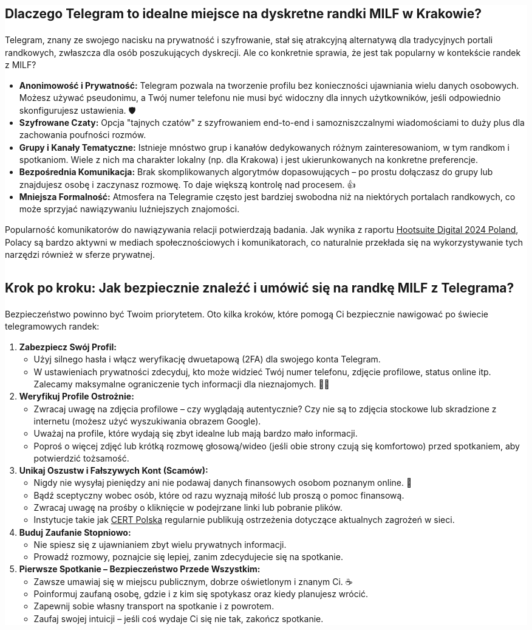 ## Dlaczego Telegram to idealne miejsce na dyskretne randki MILF w Krakowie?

Telegram, znany ze swojego nacisku na prywatność i szyfrowanie, stał się atrakcyjną alternatywą dla tradycyjnych portali randkowych, zwłaszcza dla osób poszukujących dyskrecji. Ale co konkretnie sprawia, że jest tak popularny w kontekście randek z MILF?

*   **Anonimowość i Prywatność:** Telegram pozwala na tworzenie profilu bez konieczności ujawniania wielu danych osobowych. Możesz używać pseudonimu, a Twój numer telefonu nie musi być widoczny dla innych użytkowników, jeśli odpowiednio skonfigurujesz ustawienia. 🛡️
*   **Szyfrowane Czaty:** Opcja "tajnych czatów" z szyfrowaniem end-to-end i samozniszczalnymi wiadomościami to duży plus dla zachowania poufności rozmów.
*   **Grupy i Kanały Tematyczne:** Istnieje mnóstwo grup i kanałów dedykowanych różnym zainteresowaniom, w tym randkom i spotkaniom. Wiele z nich ma charakter lokalny (np. dla Krakowa) i jest ukierunkowanych na konkretne preferencje.
*   **Bezpośrednia Komunikacja:** Brak skomplikowanych algorytmów dopasowujących – po prostu dołączasz do grupy lub znajdujesz osobę i zaczynasz rozmowę. To daje większą kontrolę nad procesem. 👍
*   **Mniejsza Formalność:** Atmosfera na Telegramie często jest bardziej swobodna niż na niektórych portalach randkowych, co może sprzyjać nawiązywaniu luźniejszych znajomości.

Popularność komunikatorów do nawiązywania relacji potwierdzają badania. Jak wynika z raportu [Hootsuite Digital 2024 Poland](https://datareportal.com/reports/digital-2024-poland), Polacy są bardzo aktywni w mediach społecznościowych i komunikatorach, co naturalnie przekłada się na wykorzystywanie tych narzędzi również w sferze prywatnej.

## Krok po kroku: Jak bezpiecznie znaleźć i umówić się na randkę MILF z Telegrama?

Bezpieczeństwo powinno być Twoim priorytetem. Oto kilka kroków, które pomogą Ci bezpiecznie nawigować po świecie telegramowych randek:

1.  **Zabezpiecz Swój Profil:**
    *   Użyj silnego hasła i włącz weryfikację dwuetapową (2FA) dla swojego konta Telegram.
    *   W ustawieniach prywatności zdecyduj, kto może widzieć Twój numer telefonu, zdjęcie profilowe, status online itp. Zalecamy maksymalne ograniczenie tych informacji dla nieznajomych. 🕵️‍♀️
2.  **Weryfikuj Profile Ostrożnie:**
    *   Zwracaj uwagę na zdjęcia profilowe – czy wyglądają autentycznie? Czy nie są to zdjęcia stockowe lub skradzione z internetu (możesz użyć wyszukiwania obrazem Google).
    *   Uważaj na profile, które wydają się zbyt idealne lub mają bardzo mało informacji.
    *   Poproś o więcej zdjęć lub krótką rozmowę głosową/wideo (jeśli obie strony czują się komfortowo) przed spotkaniem, aby potwierdzić tożsamość.
3.  **Unikaj Oszustw i Fałszywych Kont (Scamów):**
    *   Nigdy nie wysyłaj pieniędzy ani nie podawaj danych finansowych osobom poznanym online. 🚩
    *   Bądź sceptyczny wobec osób, które od razu wyznają miłość lub proszą o pomoc finansową.
    *   Zwracaj uwagę na prośby o kliknięcie w podejrzane linki lub pobranie plików.
    *   Instytucje takie jak [CERT Polska](https://www.cert.pl/) regularnie publikują ostrzeżenia dotyczące aktualnych zagrożeń w sieci.
4.  **Buduj Zaufanie Stopniowo:**
    *   Nie spiesz się z ujawnianiem zbyt wielu prywatnych informacji.
    *   Prowadź rozmowy, poznajcie się lepiej, zanim zdecydujecie się na spotkanie.
5.  **Pierwsze Spotkanie – Bezpieczeństwo Przede Wszystkim:**
    *   Zawsze umawiaj się w miejscu publicznym, dobrze oświetlonym i znanym Ci. ☕
    *   Poinformuj zaufaną osobę, gdzie i z kim się spotykasz oraz kiedy planujesz wrócić.
    *   Zapewnij sobie własny transport na spotkanie i z powrotem.
    *   Zaufaj swojej intuicji – jeśli coś wydaje Ci się nie tak, zakończ spotkanie.
